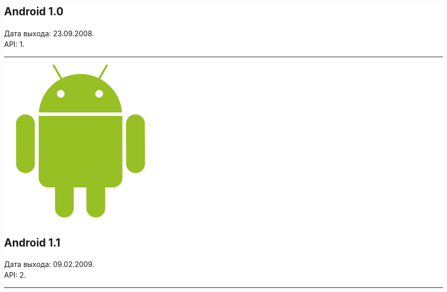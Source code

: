 ## Android 1.0

Дата выхода: 23.09.2008.  
API: 1.



***

<img src="/assets/img/posts/android-version/android-b.png" alt="android-b" height="300"/>

## Android 1.1

Дата выхода: 09.02.2009.  
API: 2.



***
